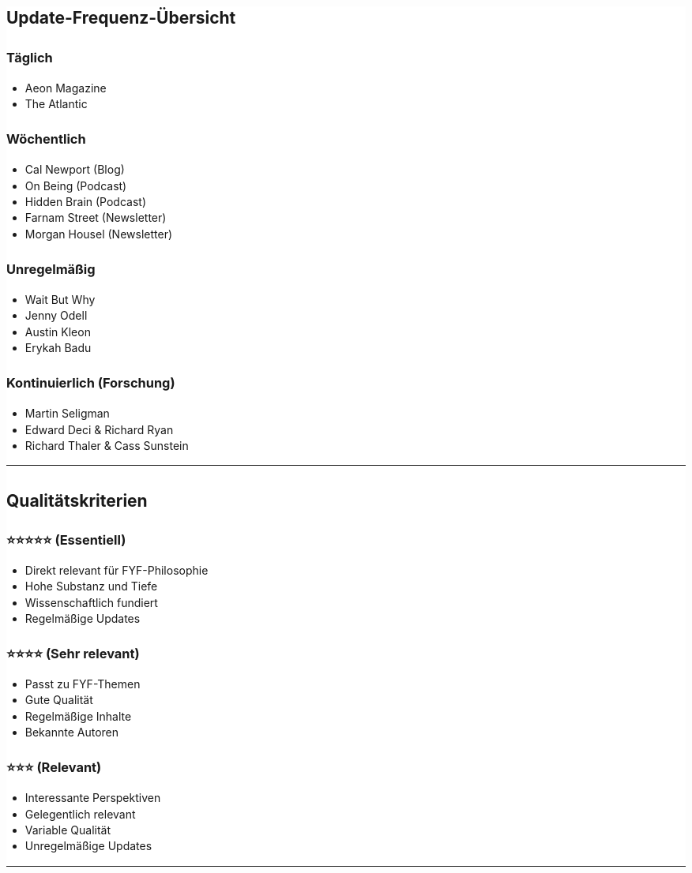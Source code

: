 
## Update-Frequenz-Übersicht

### Täglich
- Aeon Magazine
- The Atlantic

### Wöchentlich
- Cal Newport (Blog)
- On Being (Podcast)
- Hidden Brain (Podcast)
- Farnam Street (Newsletter)
- Morgan Housel (Newsletter)

### Unregelmäßig
- Wait But Why
- Jenny Odell
- Austin Kleon
- Erykah Badu

### Kontinuierlich (Forschung)
- Martin Seligman
- Edward Deci & Richard Ryan
- Richard Thaler & Cass Sunstein

---

## Qualitätskriterien

### ⭐⭐⭐⭐⭐ (Essentiell)
- Direkt relevant für FYF-Philosophie
- Hohe Substanz und Tiefe
- Wissenschaftlich fundiert
- Regelmäßige Updates

### ⭐⭐⭐⭐ (Sehr relevant)
- Passt zu FYF-Themen
- Gute Qualität
- Regelmäßige Inhalte
- Bekannte Autoren

### ⭐⭐⭐ (Relevant)
- Interessante Perspektiven
- Gelegentlich relevant
- Variable Qualität
- Unregelmäßige Updates

---

